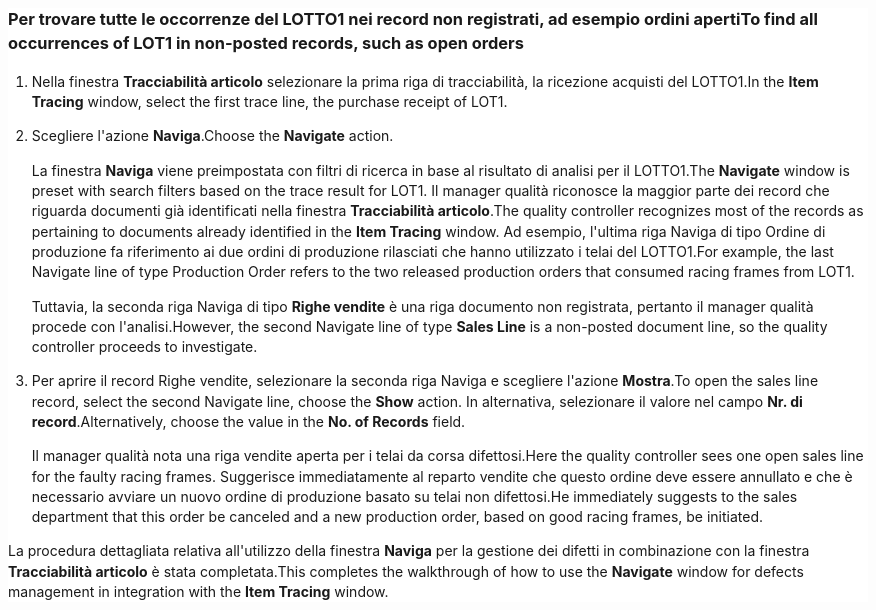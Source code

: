 ### <a name="to-find-all-occurrences-of-lot1-in-non-posted-records-such-as-open-orders"></a><span data-ttu-id="e943a-354">Per trovare tutte le occorrenze del LOTTO1 nei record non registrati, ad esempio ordini aperti</span><span class="sxs-lookup"><span data-stu-id="e943a-354">To find all occurrences of LOT1 in non-posted records, such as open orders</span></span>  

1.  <span data-ttu-id="e943a-355">Nella finestra **Tracciabilità articolo** selezionare la prima riga di tracciabilità, la ricezione acquisti del LOTTO1.</span><span class="sxs-lookup"><span data-stu-id="e943a-355">In the **Item Tracing** window, select the first trace line, the purchase receipt of LOT1.</span></span>  
2.  <span data-ttu-id="e943a-356">Scegliere l'azione **Naviga**.</span><span class="sxs-lookup"><span data-stu-id="e943a-356">Choose the **Navigate** action.</span></span>  

    <span data-ttu-id="e943a-357">La finestra **Naviga** viene preimpostata con filtri di ricerca in base al risultato di analisi per il LOTTO1.</span><span class="sxs-lookup"><span data-stu-id="e943a-357">The **Navigate** window is preset with search filters based on the trace result for LOT1.</span></span> <span data-ttu-id="e943a-358">Il manager qualità riconosce la maggior parte dei record che riguarda documenti già identificati nella finestra **Tracciabilità articolo**.</span><span class="sxs-lookup"><span data-stu-id="e943a-358">The quality controller recognizes most of the records as pertaining to documents already identified in the **Item Tracing** window.</span></span> <span data-ttu-id="e943a-359">Ad esempio, l'ultima riga Naviga di tipo Ordine di produzione fa riferimento ai due ordini di produzione rilasciati che hanno utilizzato i telai del LOTTO1.</span><span class="sxs-lookup"><span data-stu-id="e943a-359">For example, the last Navigate line of type Production Order refers to the two released production orders that consumed racing frames from LOT1.</span></span>  

    <span data-ttu-id="e943a-360">Tuttavia, la seconda riga Naviga di tipo **Righe vendite** è una riga documento non registrata, pertanto il manager qualità procede con l'analisi.</span><span class="sxs-lookup"><span data-stu-id="e943a-360">However, the second Navigate line of type **Sales Line** is a non-posted document line, so the quality controller proceeds to investigate.</span></span>  

3.  <span data-ttu-id="e943a-361">Per aprire il record Righe vendite, selezionare la seconda riga Naviga e scegliere l'azione **Mostra**.</span><span class="sxs-lookup"><span data-stu-id="e943a-361">To open the sales line record, select the second Navigate line, choose the **Show** action.</span></span> <span data-ttu-id="e943a-362">In alternativa, selezionare il valore nel campo **Nr. di record**.</span><span class="sxs-lookup"><span data-stu-id="e943a-362">Alternatively, choose the value in the **No. of Records** field.</span></span>  

    <span data-ttu-id="e943a-363">Il manager qualità nota una riga vendite aperta per i telai da corsa difettosi.</span><span class="sxs-lookup"><span data-stu-id="e943a-363">Here the quality controller sees one open sales line for the faulty racing frames.</span></span> <span data-ttu-id="e943a-364">Suggerisce immediatamente al reparto vendite che questo ordine deve essere annullato e che è necessario avviare un nuovo ordine di produzione basato su telai non difettosi.</span><span class="sxs-lookup"><span data-stu-id="e943a-364">He immediately suggests to the sales department that this order be canceled and a new production order, based on good racing frames, be initiated.</span></span>  

 <span data-ttu-id="e943a-365">La procedura dettagliata relativa all'utilizzo della finestra **Naviga** per la gestione dei difetti in combinazione con la finestra **Tracciabilità articolo** è stata completata.</span><span class="sxs-lookup"><span data-stu-id="e943a-365">This completes the walkthrough of how to use the **Navigate** window for defects management in integration with the **Item Tracing** window.</span></span>  
